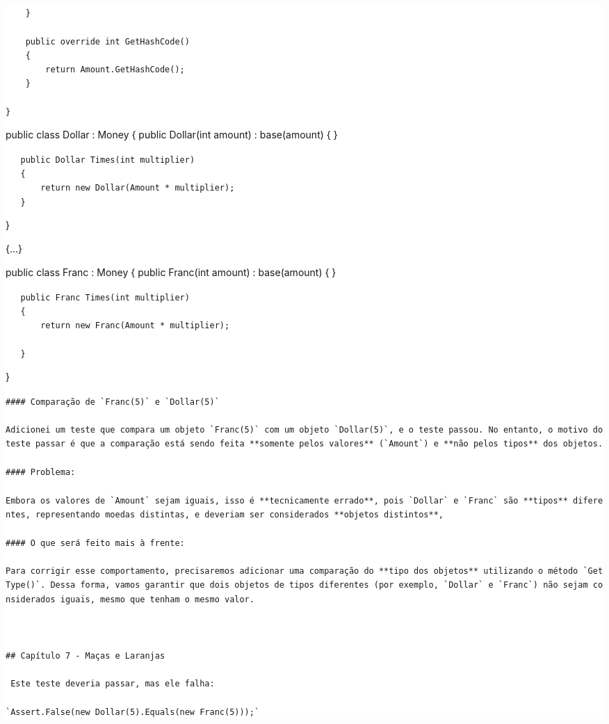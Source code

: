    ```
       }
   
       public override int GetHashCode()
       {
           return Amount.GetHashCode();
       }
   
   }
   ```

```

```

   public class Dollar : Money
   {
       public Dollar(int amount) : base(amount) { }

       public Dollar Times(int multiplier)
       {
           return new Dollar(Amount * multiplier);
       }

   }

   {...}

   public class Franc : Money
   {
       public Franc(int amount) : base(amount) { }

       public Franc Times(int multiplier)
       {
           return new Franc(Amount * multiplier);
    
       }

   }

```
#### Comparação de `Franc(5)` e `Dollar(5)`

Adicionei um teste que compara um objeto `Franc(5)` com um objeto `Dollar(5)`, e o teste passou. No entanto, o motivo do teste passar é que a comparação está sendo feita **somente pelos valores** (`Amount`) e **não pelos tipos** dos objetos. 

#### Problema:

Embora os valores de `Amount` sejam iguais, isso é **tecnicamente errado**, pois `Dollar` e `Franc` são **tipos** diferentes, representando moedas distintas, e deveriam ser considerados **objetos distintos**,

#### O que será feito mais à frente:

Para corrigir esse comportamento, precisaremos adicionar uma comparação do **tipo dos objetos** utilizando o método `GetType()`. Dessa forma, vamos garantir que dois objetos de tipos diferentes (por exemplo, `Dollar` e `Franc`) não sejam considerados iguais, mesmo que tenham o mesmo valor.



## Capítulo 7 - Maças e Laranjas

 Este teste deveria passar, mas ele falha:

`Assert.False(new Dollar(5).Equals(new Franc(5)));`

```